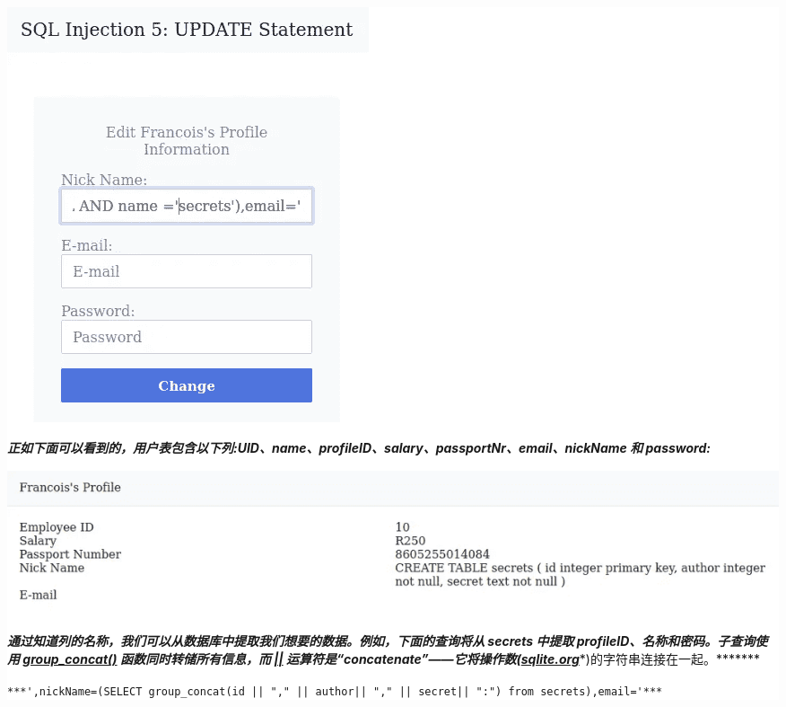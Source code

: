 *****![](img/8d937e9f1e180672063b9d67a9f0f0b7.png)*****

*****正如下面可以看到的，用户表包含以下列:UID、name、profileID、salary、passportNr、email、nickName 和 password:*****

*****![](img/67f968e722fde9433d5bcf09fb1ec41f.png)*****

*****通过知道列的名称，我们可以从数据库中提取我们想要的数据。例如，下面的查询将从 secrets 中提取 profileID、名称和密码。子查询使用 [group_concat()](https://sqlite.org/lang_aggfunc.html#groupconcat) 函数同时转储所有信息，而 [||](https://sqlite.org/lang_expr.html#operators) 运算符是“concatenate”——它将操作数**(**[**sqlite.org**](https://sqlite.org/lang_expr.html#operators)**)的字符串连接在一起。*******

```
***',nickName=(SELECT group_concat(id || "," || author|| "," || secret|| ":") from secrets),email='***
```
